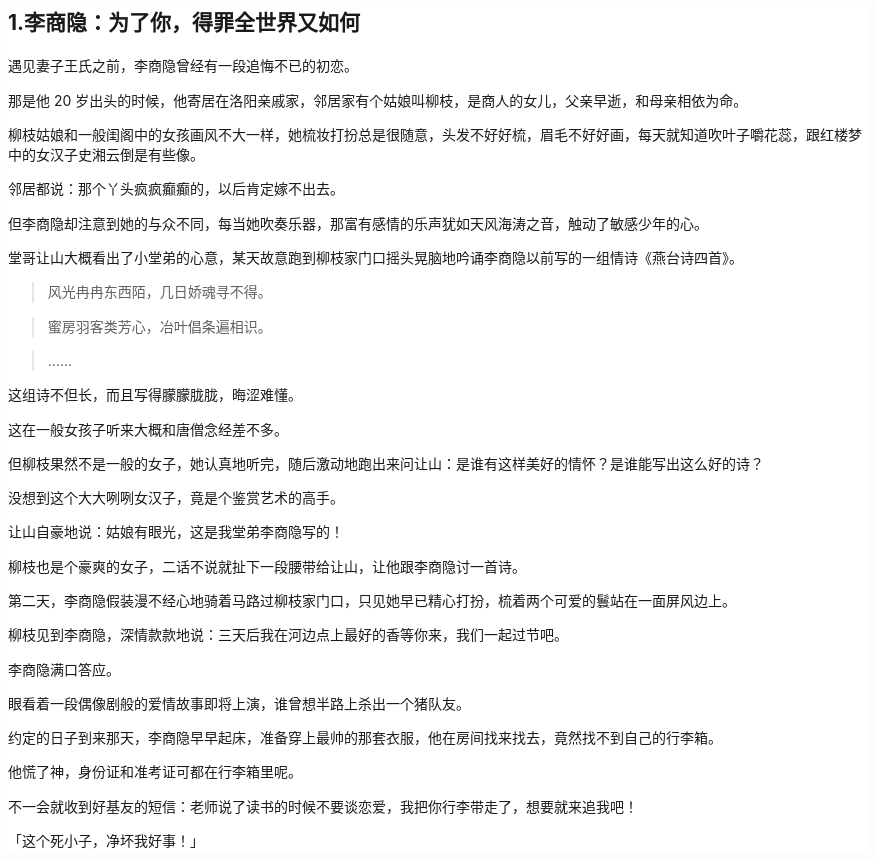 ## 1.李商隐：为了你，得罪全世界又如何
遇见妻子王氏之前，李商隐曾经有一段追悔不已的初恋。


那是他 20 岁出头的时候，他寄居在洛阳亲戚家，邻居家有个姑娘叫柳枝，是商人的女儿，父亲早逝，和母亲相依为命。


柳枝姑娘和一般闺阁中的女孩画风不大一样，她梳妆打扮总是很随意，头发不好好梳，眉毛不好好画，每天就知道吹叶子嚼花蕊，跟红楼梦中的女汉子史湘云倒是有些像。


邻居都说：那个丫头疯疯癫癫的，以后肯定嫁不出去。


但李商隐却注意到她的与众不同，每当她吹奏乐器，那富有感情的乐声犹如天风海涛之音，触动了敏感少年的心。


堂哥让山大概看出了小堂弟的心意，某天故意跑到柳枝家门口摇头晃脑地吟诵李商隐以前写的一组情诗《燕台诗四首》。



> 风光冉冉东西陌，几日娇魂寻不得。



> 蜜房羽客类芳心，冶叶倡条遍相识。



> ……


这组诗不但长，而且写得朦朦胧胧，晦涩难懂。


这在一般女孩子听来大概和唐僧念经差不多。


但柳枝果然不是一般的女子，她认真地听完，随后激动地跑出来问让山：是谁有这样美好的情怀？是谁能写出这么好的诗？


没想到这个大大咧咧女汉子，竟是个鉴赏艺术的高手。


让山自豪地说：姑娘有眼光，这是我堂弟李商隐写的！


柳枝也是个豪爽的女子，二话不说就扯下一段腰带给让山，让他跟李商隐讨一首诗。


第二天，李商隐假装漫不经心地骑着马路过柳枝家门口，只见她早已精心打扮，梳着两个可爱的鬟站在一面屏风边上。


柳枝见到李商隐，深情款款地说：三天后我在河边点上最好的香等你来，我们一起过节吧。


李商隐满口答应。


眼看着一段偶像剧般的爱情故事即将上演，谁曾想半路上杀出一个猪队友。


约定的日子到来那天，李商隐早早起床，准备穿上最帅的那套衣服，他在房间找来找去，竟然找不到自己的行李箱。


他慌了神，身份证和准考证可都在行李箱里呢。


不一会就收到好基友的短信：老师说了读书的时候不要谈恋爱，我把你行李带走了，想要就来追我吧！


「这个死小子，净坏我好事！」

